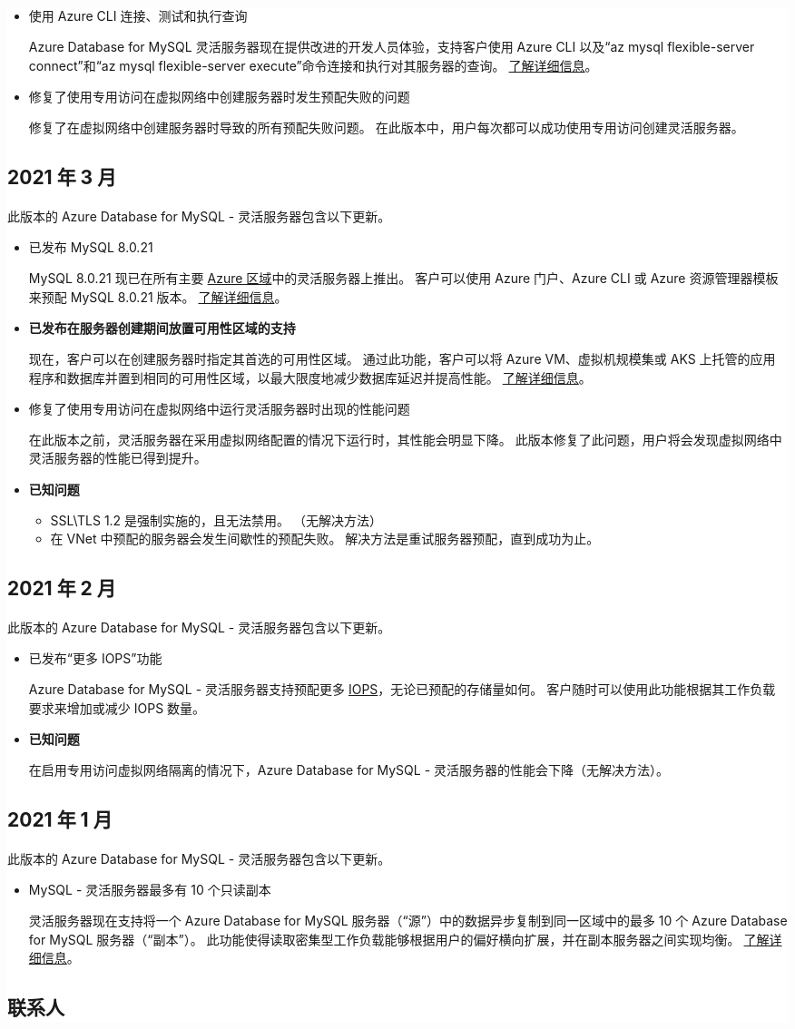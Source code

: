 - 使用 Azure CLI 连接、测试和执行查询

  Azure Database for MySQL 灵活服务器现在提供改进的开发人员体验，支持客户使用 Azure CLI 以及“az mysql flexible-server connect”和“az mysql flexible-server execute”命令连接和执行对其服务器的查询。 [了解详细信息](connect-azure-cli.md#view-all-the-arguments)。

- 修复了使用专用访问在虚拟网络中创建服务器时发生预配失败的问题

  修复了在虚拟网络中创建服务器时导致的所有预配失败问题。 在此版本中，用户每次都可以成功使用专用访问创建灵活服务器。  

## <a name="march-2021"></a>2021 年 3 月

此版本的 Azure Database for MySQL - 灵活服务器包含以下更新。

- 已发布 MySQL 8.0.21

  MySQL 8.0.21 现已在所有主要 [Azure 区域](overview.md#azure-regions)中的灵活服务器上推出。 客户可以使用 Azure 门户、Azure CLI 或 Azure 资源管理器模板来预配 MySQL 8.0.21 版本。 [了解详细信息](quickstart-create-server-portal.md#create-an-azure-database-for-mysql-flexible-server)。

- **已发布在服务器创建期间放置可用性区域的支持**

  现在，客户可以在创建服务器时指定其首选的可用性区域。 通过此功能，客户可以将 Azure VM、虚拟机规模集或 AKS 上托管的应用程序和数据库并置到相同的可用性区域，以最大限度地减少数据库延迟并提高性能。 [了解详细信息](quickstart-create-server-portal.md#create-an-azure-database-for-mysql-flexible-server)。

- 修复了使用专用访问在虚拟网络中运行灵活服务器时出现的性能问题

  在此版本之前，灵活服务器在采用虚拟网络配置的情况下运行时，其性能会明显下降。 此版本修复了此问题，用户将会发现虚拟网络中灵活服务器的性能已得到提升。

- **已知问题**

   - SSL\TLS 1.2 是强制实施的，且无法禁用。 （无解决方法）
   - 在 VNet 中预配的服务器会发生间歇性的预配失败。 解决方法是重试服务器预配，直到成功为止。

## <a name="february-2021"></a>2021 年 2 月

此版本的 Azure Database for MySQL - 灵活服务器包含以下更新。

- 已发布“更多 IOPS”功能

  Azure Database for MySQL - 灵活服务器支持预配更多 [IOPS](concepts-compute-storage.md#iops)，无论已预配的存储量如何。 客户随时可以使用此功能根据其工作负载要求来增加或减少 IOPS 数量。

- **已知问题**

  在启用专用访问虚拟网络隔离的情况下，Azure Database for MySQL - 灵活服务器的性能会下降（无解决方法）。

## <a name="january-2021"></a>2021 年 1 月

此版本的 Azure Database for MySQL - 灵活服务器包含以下更新。

- MySQL - 灵活服务器最多有 10 个只读副本

  灵活服务器现在支持将一个 Azure Database for MySQL 服务器（“源”）中的数据异步复制到同一区域中的最多 10 个 Azure Database for MySQL 服务器（“副本”）。 此功能使得读取密集型工作负载能够根据用户的偏好横向扩展，并在副本服务器之间实现均衡。 [了解详细信息](concepts-read-replicas.md)。

## <a name="contacts"></a>联系人
